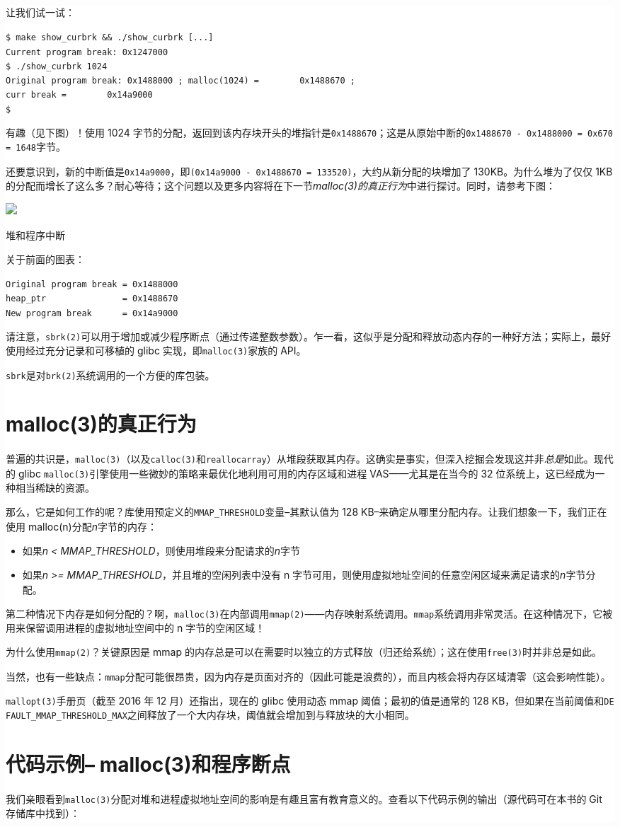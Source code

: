 让我们试一试：

```
$ make show_curbrk && ./show_curbrk [...]
Current program break: 0x1247000
$ ./show_curbrk 1024
Original program break: 0x1488000 ; malloc(1024) =        0x1488670 ; 
curr break =        0x14a9000
$ 
```

有趣（见下图）！使用 1024 字节的分配，返回到该内存块开头的堆指针是`0x1488670`；这是从原始中断的`0x1488670 - 0x1488000 = 0x670 = 1648`字节。

还要意识到，新的中断值是`0x14a9000`，即`(0x14a9000 - 0x1488670 = 133520)`，大约从新分配的块增加了 130KB。为什么堆为了仅仅 1KB 的分配而增长了这么多？耐心等待；这个问题以及更多内容将在下一节*malloc(3)的真正行为*中进行探讨。同时，请参考下图：

![](https://github.com/OpenDocCN/freelearn-linux-zh/raw/master/docs/hsn-sys-prog-linux/img/ecb44780-bcc1-448b-9677-5f2fa6f43f36.png)

堆和程序中断

关于前面的图表：

```
Original program break = 0x1488000
heap_ptr               = 0x1488670
New program break      = 0x14a9000
```

请注意，`sbrk(2)`可以用于增加或减少程序断点（通过传递整数参数）。乍一看，这似乎是分配和释放动态内存的一种好方法；实际上，最好使用经过充分记录和可移植的 glibc 实现，即`malloc(3)`家族的 API。

`sbrk`是对`brk(2)`系统调用的一个方便的库包装。

# malloc(3)的真正行为

普遍的共识是，`malloc(3)`（以及`calloc(3)`和`reallocarray`）从堆段获取其内存。这确实是事实，但深入挖掘会发现这并非*总是*如此。现代的 glibc `malloc(3)`引擎使用一些微妙的策略来最优化地利用可用的内存区域和进程 VAS——尤其是在当今的 32 位系统上，这已经成为一种相当稀缺的资源。

那么，它是如何工作的呢？库使用预定义的`MMAP_THRESHOLD`变量–其默认值为 128 KB–来确定从哪里分配内存。让我们想象一下，我们正在使用 malloc(n)分配*n*字节的内存：

+   如果*n < MMAP_THRESHOLD*，则使用堆段来分配请求的*n*字节

+   如果*n >= MMAP_THRESHOLD*，并且堆的空闲列表中没有 n 字节可用，则使用虚拟地址空间的任意空闲区域来满足请求的*n*字节分配。

第二种情况下内存是如何分配的？啊，`malloc(3)`在内部调用`mmap(2)`——内存映射系统调用。`mmap`系统调用非常灵活。在这种情况下，它被用来保留调用进程的虚拟地址空间中的 n 字节的空闲区域！

为什么使用`mmap(2)`？关键原因是 mmap 的内存总是可以在需要时以独立的方式释放（归还给系统）；这在使用`free(3)`时并非总是如此。

当然，也有一些缺点：`mmap`分配可能很昂贵，因为内存是页面对齐的（因此可能是浪费的），而且内核会将内存区域清零（这会影响性能）。

`mallopt(3)`手册页（截至 2016 年 12 月）还指出，现在的 glibc 使用动态 mmap 阈值；最初的值是通常的 128 KB，但如果在当前阈值和`DEFAULT_MMAP_THRESHOLD_MAX`之间释放了一个大内存块，阈值就会增加到与释放块的大小相同。

# 代码示例– malloc(3)和程序断点

我们亲眼看到`malloc(3)`分配对堆和进程虚拟地址空间的影响是有趣且富有教育意义的。查看以下代码示例的输出（源代码可在本书的 Git 存储库中找到）：
